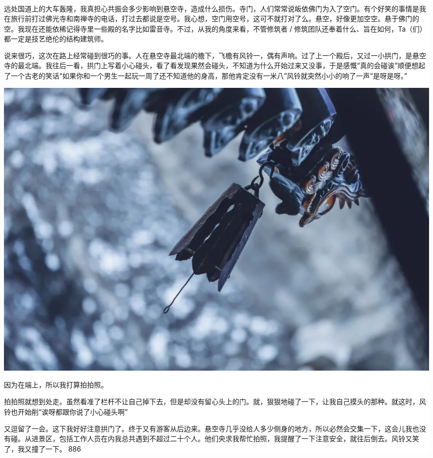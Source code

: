 远处国道上的大车轰隆，我真担心共振会多少影响到悬空寺，造成什么损伤。寺门，人们常常说皈依佛门为入了空门。有个好笑的事情是我在旅行前打过佛光寺和南禅寺的电话，打过去都说是空号。我心想，空门用空号，这可不就打对了么。悬空，好像更加空空。悬于佛门的空。我现在还能依稀记得寺里一些殿的名字比如雷音寺。不过，从我的角度来看，不管修筑者 / 修筑团队还奉着什么、旨在如何，Ta（们）都一定是技艺绝伦的结构建筑师。

说来很巧，这次在路上经常碰到很巧的事。人在悬空寺最北端的檐下，飞檐有风铃一，偶有声响。过了上一个殿后，又过一小拱门，是悬空寺的最北端。我往后一看，拱门上写着小心碰头，看了看发现果然会碰头，不知道为什么开始过来又没事，于是感慨“真的会碰诶”顺便想起了一个古老的笑话“如果你和一个男生一起玩一周了还不知道他的身高，那他肯定没有一米八”风铃就突然小小的响了一声“是呀是呀。”

![](./images/img_037.jpeg)

因为在端上，所以我打算拍拍照。

拍拍照就想到处走。虽然看准了栏杆不让自己掉下去，但是却没有留心头上的门。就，狠狠地碰了一下，让我自己摸头的那种。就这时，风铃也开始削“诶呀都跟你说了小心碰头啊”

又逗留了一会。这下我好好注意拱门了。终于又有游客从后边来。悬空寺几乎没给人多少侧身的地方，所以必然会交集一下，这会儿我也没有碰。从进景区，包括工作人员在内我总共遇到不超过二十个人。他们央求我帮忙拍照，我提醒了一下注意安全，就往后倒去。风铃又笑了，我又撞了一下。 886
